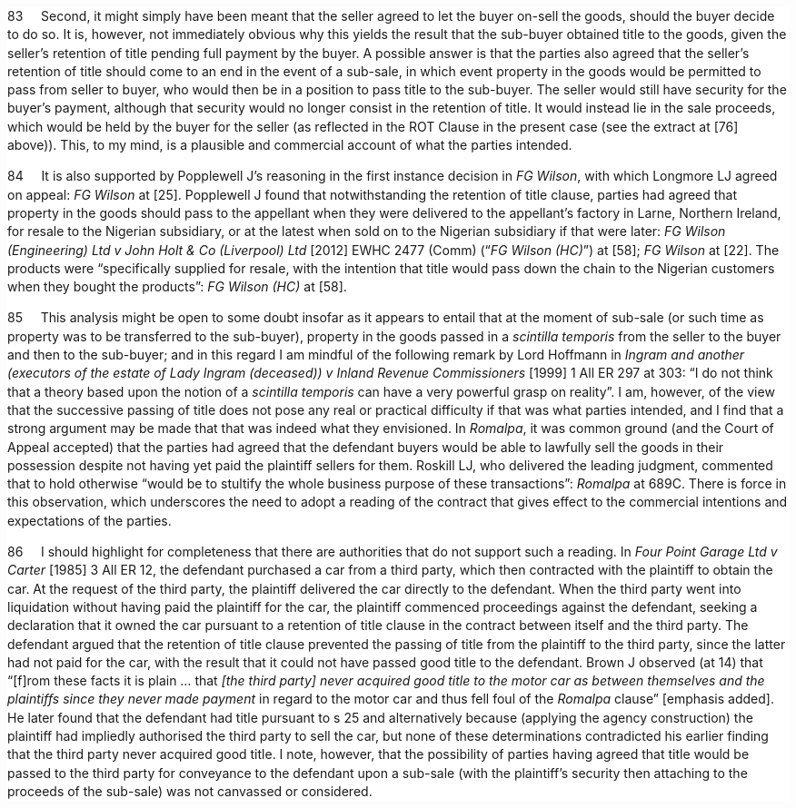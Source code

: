 83     Second, it might simply have been meant that the seller agreed to let the buyer on-sell the goods, should the buyer decide to do so. It is, however, not immediately obvious why this yields the result that the sub-buyer obtained title to the goods, given the seller’s retention of title pending full payment by the buyer. A possible answer is that the parties also agreed that the seller’s retention of title should come to an end in the event of a sub-sale, in which event property in the goods would be permitted to pass from seller to buyer, who would then be in a position to pass title to the sub-buyer. The seller would still have security for the buyer’s payment, although that security would no longer consist in the retention of title. It would instead lie in the sale proceeds, which would be held by the buyer for the seller (as reflected in the ROT Clause in the present case (see the extract at \[76\] above)). This, to my mind, is a plausible and commercial account of what the parties intended.

84     It is also supported by Popplewell J’s reasoning in the first instance decision in _FG Wilson_, with which Longmore LJ agreed on appeal: _FG Wilson_ at \[25\]. Popplewell J found that notwithstanding the retention of title clause, parties had agreed that property in the goods should pass to the appellant when they were delivered to the appellant’s factory in Larne, Northern Ireland, for resale to the Nigerian subsidiary, or at the latest when sold on to the Nigerian subsidiary if that were later: _FG Wilson (Engineering) Ltd v John Holt & Co (Liverpool) Ltd_ \[2012\] EWHC 2477 (Comm) (“_FG Wilson (HC)_”) at \[58\]; _FG Wilson_ at \[22\]. The products were “specifically supplied for resale, with the intention that title would pass down the chain to the Nigerian customers when they bought the products”: _FG Wilson (HC)_ at \[58\].

85     This analysis might be open to some doubt insofar as it appears to entail that at the moment of sub-sale (or such time as property was to be transferred to the sub-buyer), property in the goods passed in a _scintilla temporis_ from the seller to the buyer and then to the sub-buyer; and in this regard I am mindful of the following remark by Lord Hoffmann in _Ingram and another (executors of the estate of Lady Ingram (deceased)) v Inland Revenue Commissioners_ \[1999\] 1 All ER 297 at 303: “I do not think that a theory based upon the notion of a _scintilla temporis_ can have a very powerful grasp on reality”. I am, however, of the view that the successive passing of title does not pose any real or practical difficulty if that was what parties intended, and I find that a strong argument may be made that that was indeed what they envisioned. In _Romalpa_, it was common ground (and the Court of Appeal accepted) that the parties had agreed that the defendant buyers would be able to lawfully sell the goods in their possession despite not having yet paid the plaintiff sellers for them. Roskill LJ, who delivered the leading judgment, commented that to hold otherwise “would be to stultify the whole business purpose of these transactions”: _Romalpa_ at 689C. There is force in this observation, which underscores the need to adopt a reading of the contract that gives effect to the commercial intentions and expectations of the parties.

86     I should highlight for completeness that there are authorities that do not support such a reading. In _Four Point Garage Ltd v Carter_ \[1985\] 3 All ER 12, the defendant purchased a car from a third party, which then contracted with the plaintiff to obtain the car. At the request of the third party, the plaintiff delivered the car directly to the defendant. When the third party went into liquidation without having paid the plaintiff for the car, the plaintiff commenced proceedings against the defendant, seeking a declaration that it owned the car pursuant to a retention of title clause in the contract between itself and the third party. The defendant argued that the retention of title clause prevented the passing of title from the plaintiff to the third party, since the latter had not paid for the car, with the result that it could not have passed good title to the defendant. Brown J observed (at 14) that “\[f\]rom these facts it is plain … that _\[the third party\] never acquired good title to the motor car as between themselves and the plaintiffs since they never made payment_ in regard to the motor car and thus fell foul of the _Romalpa_ clause” \[emphasis added\]. He later found that the defendant had title pursuant to s 25 and alternatively because (applying the agency construction) the plaintiff had impliedly authorised the third party to sell the car, but none of these determinations contradicted his earlier finding that the third party never acquired good title. I note, however, that the possibility of parties having agreed that title would be passed to the third party for conveyance to the defendant upon a sub-sale (with the plaintiff’s security then attaching to the proceeds of the sub-sale) was not canvassed or considered.
